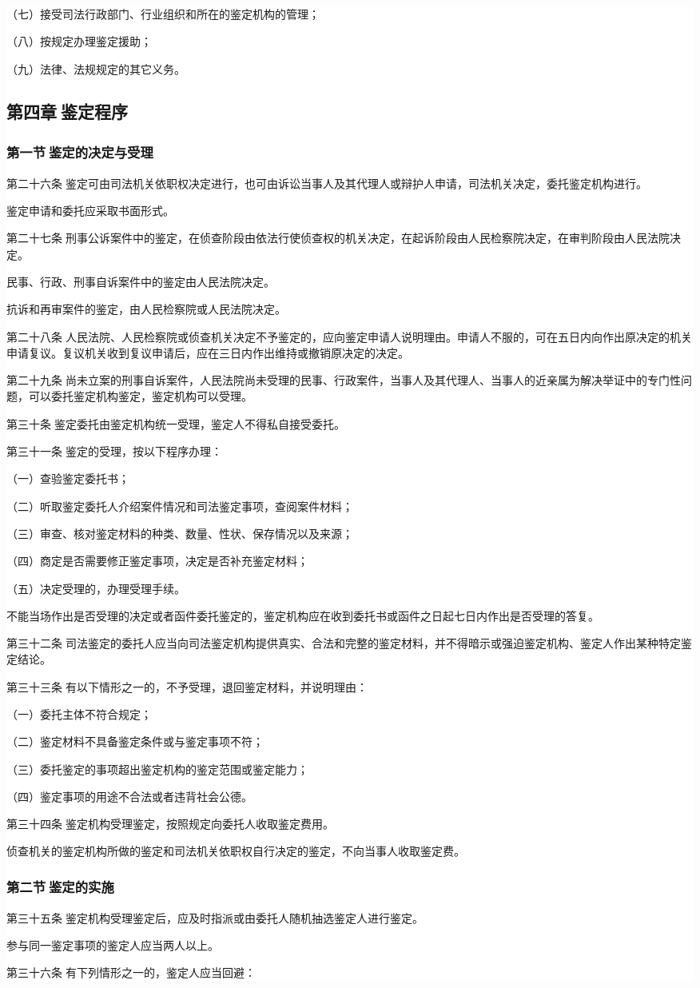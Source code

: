 （七）接受司法行政部门、行业组织和所在的鉴定机构的管理；

（八）按规定办理鉴定援助；

（九）法律、法规规定的其它义务。

## 第四章 鉴定程序

### 第一节 鉴定的决定与受理

第二十六条 鉴定可由司法机关依职权决定进行，也可由诉讼当事人及其代理人或辩护人申请，司法机关决定，委托鉴定机构进行。

鉴定申请和委托应采取书面形式。

第二十七条 刑事公诉案件中的鉴定，在侦查阶段由依法行使侦查权的机关决定，在起诉阶段由人民检察院决定，在审判阶段由人民法院决定。

民事、行政、刑事自诉案件中的鉴定由人民法院决定。

抗诉和再审案件的鉴定，由人民检察院或人民法院决定。

第二十八条 人民法院、人民检察院或侦查机关决定不予鉴定的，应向鉴定申请人说明理由。申请人不服的，可在五日内向作出原决定的机关申请复议。复议机关收到复议申请后，应在三日内作出维持或撤销原决定的决定。

第二十九条 尚未立案的刑事自诉案件，人民法院尚未受理的民事、行政案件，当事人及其代理人、当事人的近亲属为解决举证中的专门性问题，可以委托鉴定机构鉴定，鉴定机构可以受理。

第三十条 鉴定委托由鉴定机构统一受理，鉴定人不得私自接受委托。

第三十一条 鉴定的受理，按以下程序办理：

（一）查验鉴定委托书；

（二）听取鉴定委托人介绍案件情况和司法鉴定事项，查阅案件材料；

（三）审查、核对鉴定材料的种类、数量、性状、保存情况以及来源；

（四）商定是否需要修正鉴定事项，决定是否补充鉴定材料；

（五）决定受理的，办理受理手续。

不能当场作出是否受理的决定或者函件委托鉴定的，鉴定机构应在收到委托书或函件之日起七日内作出是否受理的答复。

第三十二条 司法鉴定的委托人应当向司法鉴定机构提供真实、合法和完整的鉴定材料，并不得暗示或强迫鉴定机构、鉴定人作出某种特定鉴定结论。

第三十三条 有以下情形之一的，不予受理，退回鉴定材料，并说明理由：

（一）委托主体不符合规定；

（二）鉴定材料不具备鉴定条件或与鉴定事项不符；

（三）委托鉴定的事项超出鉴定机构的鉴定范围或鉴定能力；

（四）鉴定事项的用途不合法或者违背社会公德。

第三十四条 鉴定机构受理鉴定，按照规定向委托人收取鉴定费用。

侦查机关的鉴定机构所做的鉴定和司法机关依职权自行决定的鉴定，不向当事人收取鉴定费。

### 第二节 鉴定的实施

第三十五条 鉴定机构受理鉴定后，应及时指派或由委托人随机抽选鉴定人进行鉴定。

参与同一鉴定事项的鉴定人应当两人以上。

第三十六条 有下列情形之一的，鉴定人应当回避：
